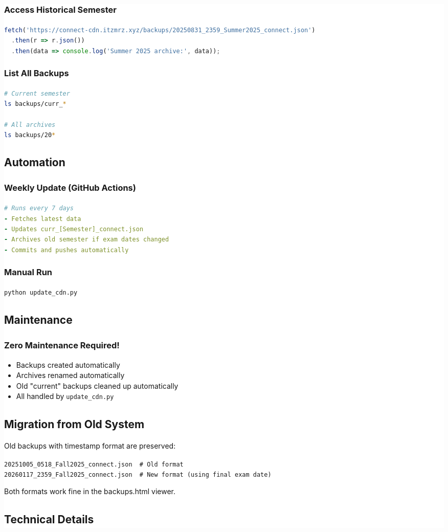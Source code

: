 ### Access Historical Semester
```javascript
fetch('https://connect-cdn.itzmrz.xyz/backups/20250831_2359_Summer2025_connect.json')
  .then(r => r.json())
  .then(data => console.log('Summer 2025 archive:', data));
```

### List All Backups
```bash
# Current semester
ls backups/curr_*

# All archives
ls backups/20*
```

## Automation

### Weekly Update (GitHub Actions)
```yaml
# Runs every 7 days
- Fetches latest data
- Updates curr_[Semester]_connect.json
- Archives old semester if exam dates changed
- Commits and pushes automatically
```

### Manual Run
```bash
python update_cdn.py
```

## Maintenance

### Zero Maintenance Required!
- Backups created automatically
- Archives renamed automatically
- Old "current" backups cleaned up automatically
- All handled by `update_cdn.py`

## Migration from Old System

Old backups with timestamp format are preserved:
```
20251005_0518_Fall2025_connect.json  # Old format
20260117_2359_Fall2025_connect.json  # New format (using final exam date)
```

Both formats work fine in the backups.html viewer.

## Technical Details

